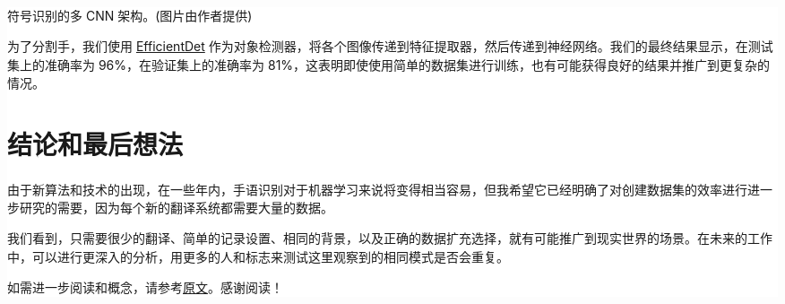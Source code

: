 符号识别的多 CNN 架构。(图片由作者提供)

为了分割手，我们使用 [EfficientDet](https://arxiv.org/abs/1911.09070) 作为对象检测器，将各个图像传递到特征提取器，然后传递到神经网络。我们的最终结果显示，在测试集上的准确率为 96%，在验证集上的准确率为 81%，这表明即使使用简单的数据集进行训练，也有可能获得良好的结果并推广到更复杂的情况。

# 结论和最后想法

由于新算法和技术的出现，在一些年内，手语识别对于机器学习来说将变得相当容易，但我希望它已经明确了对创建数据集的效率进行进一步研究的需要，因为每个新的翻译系统都需要大量的数据。

我们看到，只需要很少的翻译、简单的记录设置、相同的背景，以及正确的数据扩充选择，就有可能推广到现实世界的场景。在未来的工作中，可以进行更深入的分析，用更多的人和标志来测试这里观察到的相同模式是否会重复。

如需进一步阅读和概念，请参考[原文](https://arxiv.org/abs/2103.12233)。感谢阅读！